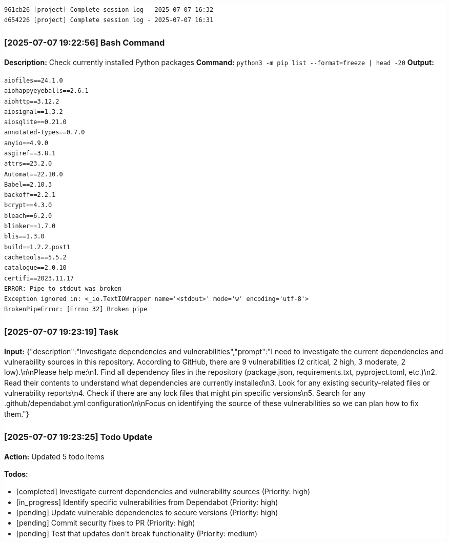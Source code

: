 ```
961cb26 [project] Complete session log - 2025-07-07 16:32
d654226 [project] Complete session log - 2025-07-07 16:31
```

### [2025-07-07 19:22:56] Bash Command

**Description:** Check currently installed Python packages
**Command:** `python3 -m pip list --format=freeze | head -20`
**Output:**
```
aiofiles==24.1.0
aiohappyeyeballs==2.6.1
aiohttp==3.12.2
aiosignal==1.3.2
aiosqlite==0.21.0
annotated-types==0.7.0
anyio==4.9.0
asgiref==3.8.1
attrs==23.2.0
Automat==22.10.0
Babel==2.10.3
backoff==2.2.1
bcrypt==4.3.0
bleach==6.2.0
blinker==1.7.0
blis==1.3.0
build==1.2.2.post1
cachetools==5.5.2
catalogue==2.0.10
certifi==2023.11.17
ERROR: Pipe to stdout was broken
Exception ignored in: <_io.TextIOWrapper name='<stdout>' mode='w' encoding='utf-8'>
BrokenPipeError: [Errno 32] Broken pipe
```

### [2025-07-07 19:23:19] Task

**Input:** {"description":"Investigate dependencies and vulnerabilities","prompt":"I need to investigate the current dependencies and vulnerability sources in this repository. According to GitHub, there are 9 vulnerabilities (2 critical, 2 high, 3 moderate, 2 low).\n\nPlease help me:\n1. Find all dependency files in the repository (package.json, requirements.txt, pyproject.toml, etc.)\n2. Read their contents to understand what dependencies are currently installed\n3. Look for any existing security-related files or vulnerability reports\n4. Check if there are any lock files that might pin specific versions\n5. Search for any .github/dependabot.yml configuration\n\nFocus on identifying the source of these vulnerabilities so we can plan how to fix them."}

### [2025-07-07 19:23:25] Todo Update

**Action:** Updated 5 todo items

**Todos:**
- [completed] Investigate current dependencies and vulnerability sources (Priority: high)
- [in_progress] Identify specific vulnerabilities from Dependabot (Priority: high)
- [pending] Update vulnerable dependencies to secure versions (Priority: high)
- [pending] Commit security fixes to PR (Priority: high)
- [pending] Test that updates don't break functionality (Priority: medium)
